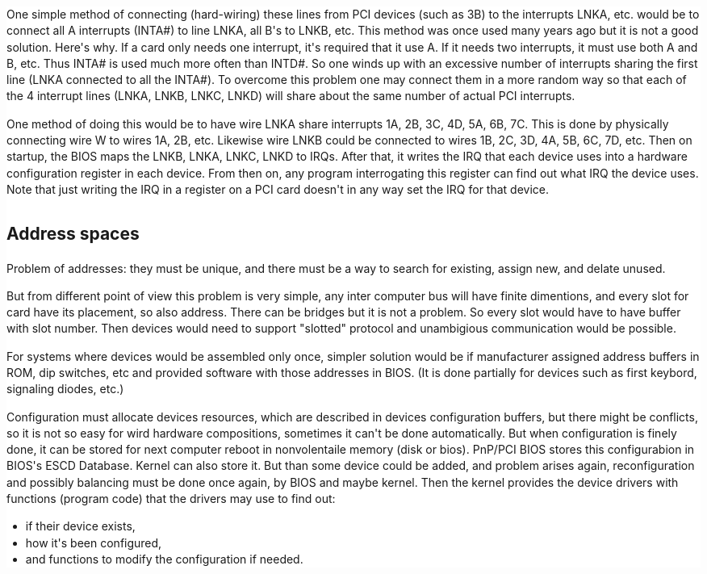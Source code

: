
One simple method of connecting (hard-wiring) these lines from PCI devices (such
as 3B) to the interrupts LNKA, etc. would be to connect all A interrupts (INTA#)
to line LNKA, all B's to LNKB, etc. This method was once used many years ago but
it is not a good solution. Here's why. If a card only needs one interrupt, it's
required that it use A. If it needs two interrupts, it must use both A and B,
etc. Thus INTA# is used much more often than INTD#. So one winds up with an
excessive number of interrupts sharing the first line (LNKA connected to all the
INTA#). To overcome this problem one may connect them in a more random way so
that each of the 4 interrupt lines (LNKA, LNKB, LNKC, LNKD) will share about the
same number of actual PCI interrupts.

One method of doing this would be to have wire LNKA share interrupts 1A, 2B, 3C,
4D, 5A, 6B, 7C. This is done by physically connecting wire W to wires 1A, 2B,
etc. Likewise wire LNKB could be connected to wires 1B, 2C, 3D, 4A, 5B, 6C, 7D,
etc. Then on startup, the BIOS maps the LNKB, LNKA, LNKC, LNKD to IRQs. After
that, it writes the IRQ that each device uses into a hardware configuration
register in each device. From then on, any program interrogating this register
can find out what IRQ the device uses. Note that just writing the IRQ in a
register on a PCI card doesn't in any way set the IRQ for that device. 


## Address spaces

Problem of addresses: they must be unique, and there must be a way
to search for existing, assign new, and delate unused.

But from different point of view this problem is very simple,
any inter computer bus will have finite dimentions, and every
slot for card have its placement, so also address. There
can be bridges but it is not a problem. So every slot would
have to have buffer with slot number. Then devices would need
to support "slotted" protocol and unambigious communication
would be possible.

For systems where devices would be assembled only once, simpler
solution would be if manufacturer assigned address buffers 
in ROM, dip switches, etc and provided software with those
addresses in BIOS. (It is done partially for devices such as
first keybord, signaling diodes, etc.)

Configuration must allocate devices resources, which are
described in devices configuration buffers, but there might
be conflicts, so it is not so easy for wird hardware compositions,
sometimes it can't be done automatically.
But when configuration is finely done, it can be stored for next computer reboot
in nonvolentaile memory (disk or bios). 
PnP/PCI BIOS stores this configurabion in BIOS's ESCD Database.
Kernel can also store it.
But than some device could be added, and problem arises again,
reconfiguration and possibly balancing must be done once again,
by BIOS and maybe kernel.
Then the kernel provides the device drivers with functions (program code)
that the drivers may use to find out: 
* if their device exists, 
* how it's been configured, 
* and functions to modify the configuration if needed.
